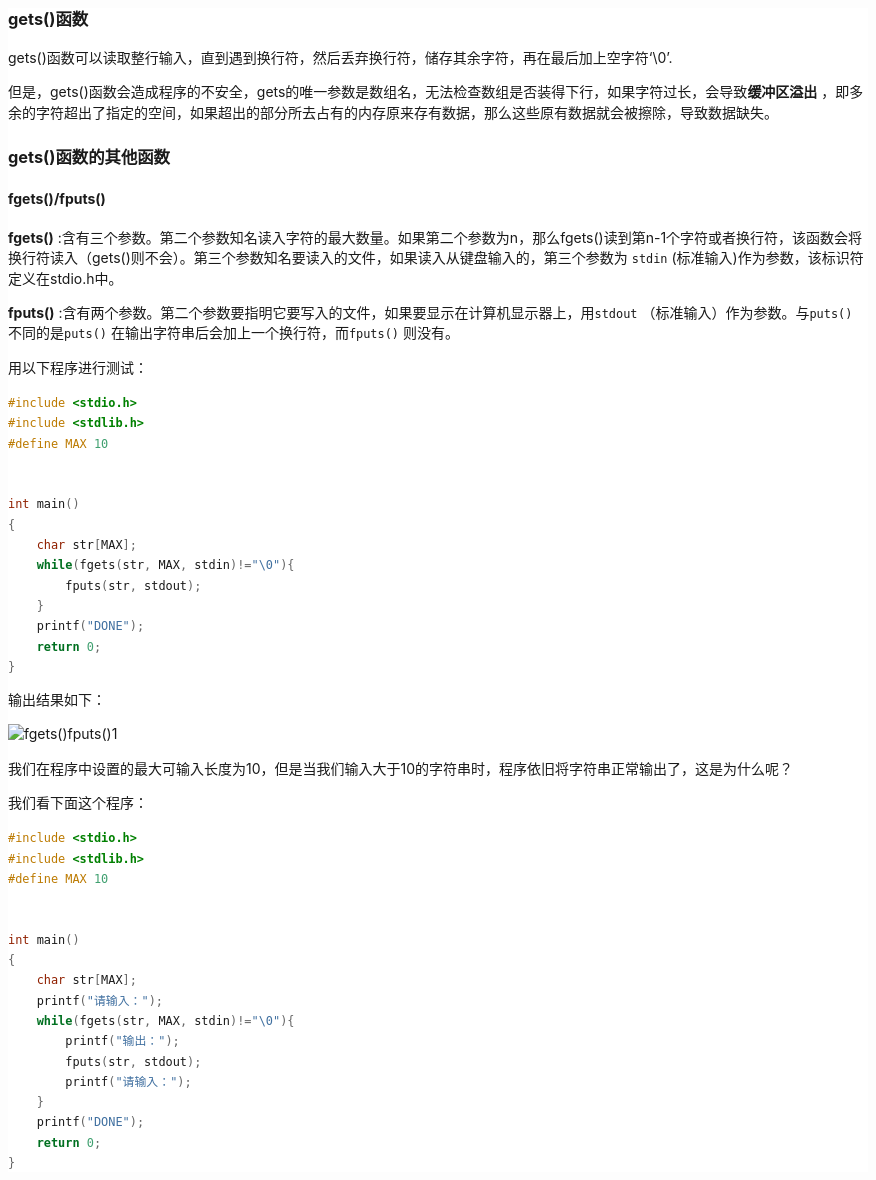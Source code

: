 ### gets()函数

gets()函数可以读取整行输入，直到遇到换行符，然后丢弃换行符，储存其余字符，再在最后加上空字符‘\0’.

但是，gets()函数会造成程序的不安全，gets的唯一参数是数组名，无法检查数组是否装得下行，如果字符过长，会导致**缓冲区溢出** ，即多余的字符超出了指定的空间，如果超出的部分所去占有的内存原来存有数据，那么这些原有数据就会被擦除，导致数据缺失。

### gets()函数的其他函数

#### fgets()/fputs()

**fgets()** :含有三个参数。第二个参数知名读入字符的最大数量。如果第二个参数为n，那么fgets()读到第n-1个字符或者换行符，该函数会将换行符读入（gets()则不会）。第三个参数知名要读入的文件，如果读入从键盘输入的，第三个参数为 `stdin` (标准输入)作为参数，该标识符定义在stdio.h中。

**fputs()** :含有两个参数。第二个参数要指明它要写入的文件，如果要显示在计算机显示器上，用`stdout` （标准输入）作为参数。与`puts()` 不同的是`puts()` 在输出字符串后会加上一个换行符，而`fputs()` 则没有。

用以下程序进行测试：

```c
#include <stdio.h>
#include <stdlib.h>
#define MAX 10


int main()
{
    char str[MAX];
    while(fgets(str, MAX, stdin)!="\0"){
        fputs(str, stdout);
    }
    printf("DONE");
    return 0;
}

```

输出结果如下：

![fgets()fputs()1](D:\科协学习报告\c\2021.11.14c语言字符串和字符串函数\fgets()fputs()1.png)

我们在程序中设置的最大可输入长度为10，但是当我们输入大于10的字符串时，程序依旧将字符串正常输出了，这是为什么呢？

我们看下面这个程序：

```c
#include <stdio.h>
#include <stdlib.h>
#define MAX 10


int main()
{
    char str[MAX];
    printf("请输入：");
    while(fgets(str, MAX, stdin)!="\0"){
        printf("输出：");
        fputs(str, stdout);
        printf("请输入：");
    }
    printf("DONE");
    return 0;
}

```
